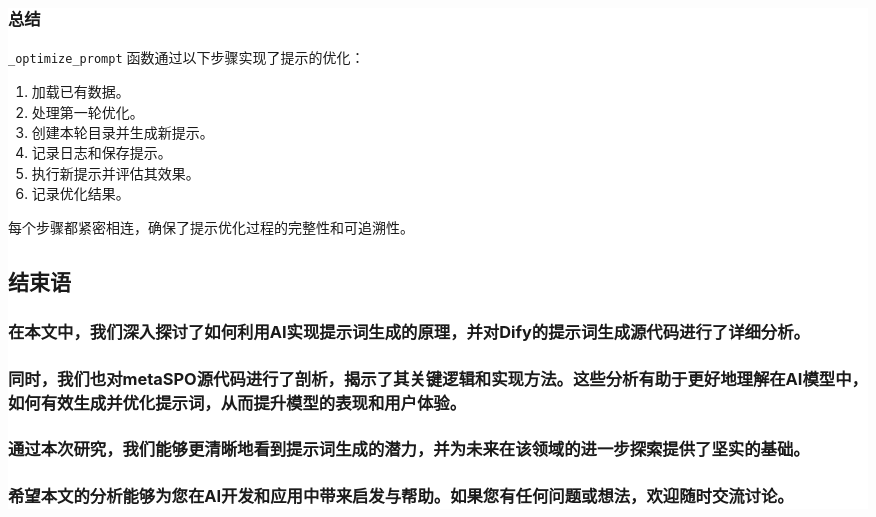 ```python
```


### 总结

`_optimize_prompt` 函数通过以下步骤实现了提示的优化：
1. 加载已有数据。
2. 处理第一轮优化。
3. 创建本轮目录并生成新提示。
4. 记录日志和保存提示。
5. 执行新提示并评估其效果。
6. 记录优化结果。

每个步骤都紧密相连，确保了提示优化过程的完整性和可追溯性。


## 结束语
### 在本文中，我们深入探讨了如何利用AI实现提示词生成的原理，并对Dify的提示词生成源代码进行了详细分析。
### 同时，我们也对metaSPO源代码进行了剖析，揭示了其关键逻辑和实现方法。这些分析有助于更好地理解在AI模型中，如何有效生成并优化提示词，从而提升模型的表现和用户体验。
### 通过本次研究，我们能够更清晰地看到提示词生成的潜力，并为未来在该领域的进一步探索提供了坚实的基础。
### 希望本文的分析能够为您在AI开发和应用中带来启发与帮助。如果您有任何问题或想法，欢迎随时交流讨论。